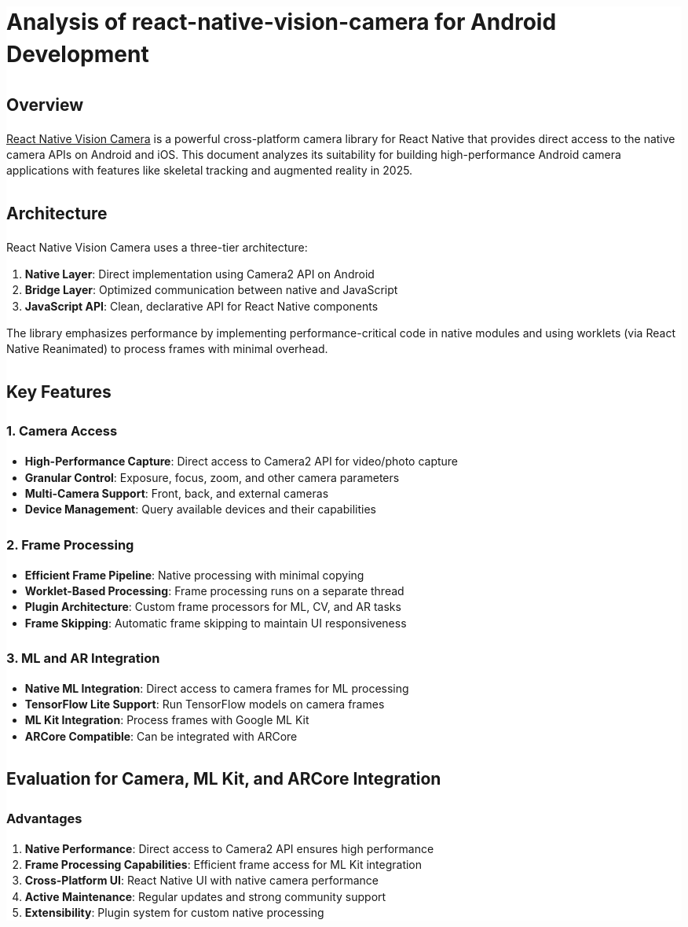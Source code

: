 # Analysis of react-native-vision-camera for Android Development

## Overview

[React Native Vision Camera](https://github.com/mrousavy/react-native-vision-camera) is a powerful cross-platform camera library for React Native that provides direct access to the native camera APIs on Android and iOS. This document analyzes its suitability for building high-performance Android camera applications with features like skeletal tracking and augmented reality in 2025.

## Architecture

React Native Vision Camera uses a three-tier architecture:

1. **Native Layer**: Direct implementation using Camera2 API on Android
2. **Bridge Layer**: Optimized communication between native and JavaScript
3. **JavaScript API**: Clean, declarative API for React Native components

The library emphasizes performance by implementing performance-critical code in native modules and using worklets (via React Native Reanimated) to process frames with minimal overhead.

## Key Features

### 1. Camera Access

- **High-Performance Capture**: Direct access to Camera2 API for video/photo capture
- **Granular Control**: Exposure, focus, zoom, and other camera parameters
- **Multi-Camera Support**: Front, back, and external cameras
- **Device Management**: Query available devices and their capabilities

### 2. Frame Processing

- **Efficient Frame Pipeline**: Native processing with minimal copying
- **Worklet-Based Processing**: Frame processing runs on a separate thread
- **Plugin Architecture**: Custom frame processors for ML, CV, and AR tasks
- **Frame Skipping**: Automatic frame skipping to maintain UI responsiveness

### 3. ML and AR Integration

- **Native ML Integration**: Direct access to camera frames for ML processing
- **TensorFlow Lite Support**: Run TensorFlow models on camera frames
- **ML Kit Integration**: Process frames with Google ML Kit
- **ARCore Compatible**: Can be integrated with ARCore

## Evaluation for Camera, ML Kit, and ARCore Integration

### Advantages

1. **Native Performance**: Direct access to Camera2 API ensures high performance
2. **Frame Processing Capabilities**: Efficient frame access for ML Kit integration
3. **Cross-Platform UI**: React Native UI with native camera performance
4. **Active Maintenance**: Regular updates and strong community support
5. **Extensibility**: Plugin system for custom native processing
